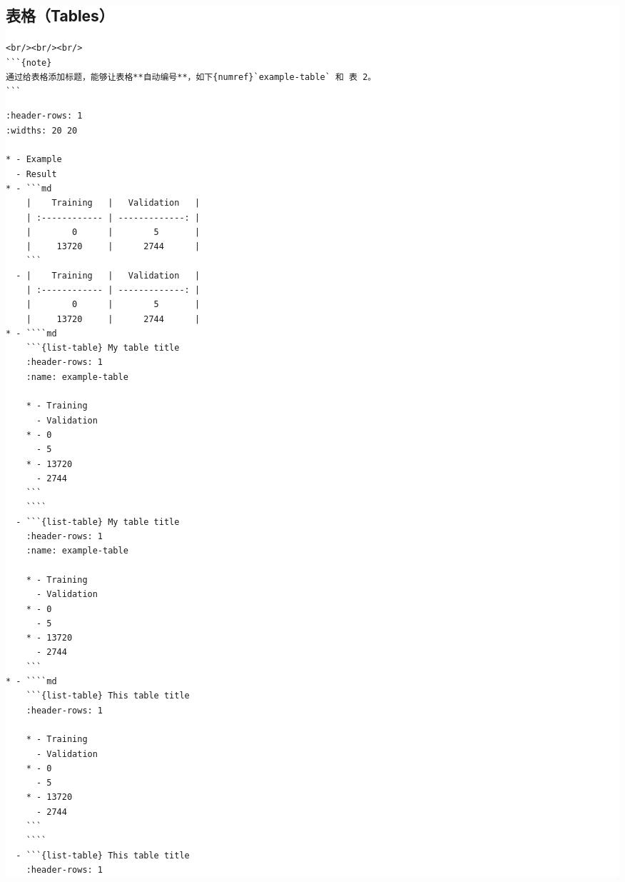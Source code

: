 ## 表格（Tables）

````{margin}
<br/><br/><br/>
```{note}
通过给表格添加标题，能够让表格**自动编号**，如下{numref}`example-table` 和 表 2。
```
````

``````{list-table}
:header-rows: 1
:widths: 20 20

* - Example
  - Result
* - ```md
    |    Training   |   Validation   |
    | :------------ | -------------: |
    |        0      |        5       |
    |     13720     |      2744      |
    ```
  - |    Training   |   Validation   |
    | :------------ | -------------: |
    |        0      |        5       |
    |     13720     |      2744      |
* - ````md
    ```{list-table} My table title
    :header-rows: 1
    :name: example-table

    * - Training
      - Validation
    * - 0
      - 5
    * - 13720
      - 2744
    ```
    ````
  - ```{list-table} My table title
    :header-rows: 1
    :name: example-table

    * - Training
      - Validation
    * - 0
      - 5
    * - 13720
      - 2744
    ```
* - ````md
    ```{list-table} This table title
    :header-rows: 1

    * - Training
      - Validation
    * - 0
      - 5
    * - 13720
      - 2744
    ```
    ````
  - ```{list-table} This table title
    :header-rows: 1

``````